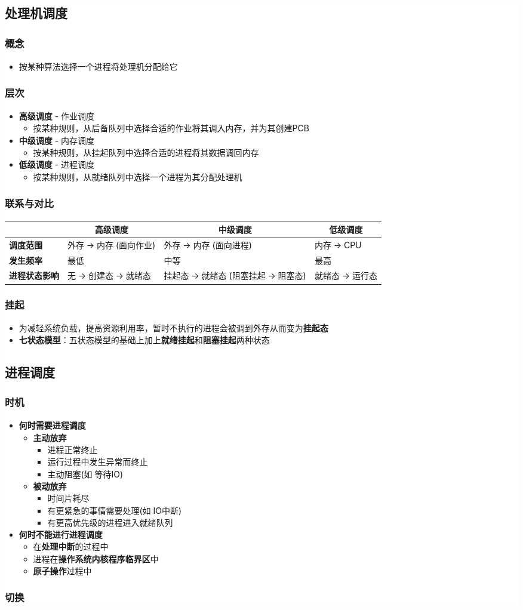 ## 处理机调度

### 概念

- 按某种算法选择一个进程将处理机分配给它

### 层次

- **高级调度** - 作业调度
  - 按某种规则，从后备队列中选择合适的作业将其调入内存，并为其创建PCB
- **中级调度** - 内存调度
  - 按某种规则，从挂起队列中选择合适的进程将其数据调回内存
- **低级调度** - 进程调度
  - 按某种规则，从就绪队列中选择一个进程为其分配处理机

### 联系与对比

|                  | 高级调度                | 中级调度                              | 低级调度         |
| ---------------- | ----------------------- | ------------------------------------- | ---------------- |
| **调度范围**     | 外存 -> 内存 (面向作业) | 外存 -> 内存 (面向进程)               | 内存 -> CPU      |
| **发生频率**     | 最低                    | 中等                                  | 最高             |
| **进程状态影响** | 无 -> 创建态 -> 就绪态  | 挂起态 -> 就绪态 (阻塞挂起 -> 阻塞态) | 就绪态 -> 运行态 |

### 挂起

- 为减轻系统负载，提高资源利用率，暂时不执行的进程会被调到外存从而变为**挂起态**
- **七状态模型**：五状态模型的基础上加上**就绪挂起**和**阻塞挂起**两种状态

## 进程调度

### 时机

- **何时需要进程调度**
  - **主动放弃**
    - 进程正常终止
    - 运行过程中发生异常而终止
    - 主动阻塞(如 等待IO)
  - **被动放弃**
    - 时间片耗尽
    - 有更紧急的事情需要处理(如 IO中断)
    - 有更高优先级的进程进入就绪队列
- **何时不能进行进程调度**
  - 在**处理中断**的过程中
  - 进程在**操作系统内核程序临界区**中
  - **原子操作**过程中

### 切换
